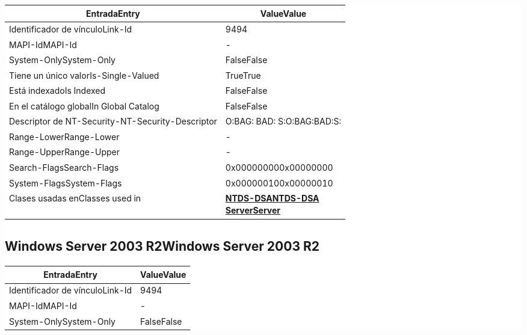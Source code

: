 | <span data-ttu-id="23495-187">Entrada</span><span class="sxs-lookup"><span data-stu-id="23495-187">Entry</span></span> | <span data-ttu-id="23495-188">Value</span><span class="sxs-lookup"><span data-stu-id="23495-188">Value</span></span> |
|------------------------|--------------------------------------------------------------------------------|
| <span data-ttu-id="23495-189">Identificador de vínculo</span><span class="sxs-lookup"><span data-stu-id="23495-189">Link-Id</span></span>                | <span data-ttu-id="23495-190">94</span><span class="sxs-lookup"><span data-stu-id="23495-190">94</span></span>                                                                             |
| <span data-ttu-id="23495-191">MAPI-Id</span><span class="sxs-lookup"><span data-stu-id="23495-191">MAPI-Id</span></span>                | \-                                                                             |
| <span data-ttu-id="23495-192">System-Only</span><span class="sxs-lookup"><span data-stu-id="23495-192">System-Only</span></span>            | <span data-ttu-id="23495-193">False</span><span class="sxs-lookup"><span data-stu-id="23495-193">False</span></span>                                                                          |
| <span data-ttu-id="23495-194">Tiene un único valor</span><span class="sxs-lookup"><span data-stu-id="23495-194">Is-Single-Valued</span></span>       | <span data-ttu-id="23495-195">True</span><span class="sxs-lookup"><span data-stu-id="23495-195">True</span></span>                                                                           |
| <span data-ttu-id="23495-196">Está indexado</span><span class="sxs-lookup"><span data-stu-id="23495-196">Is Indexed</span></span>             | <span data-ttu-id="23495-197">False</span><span class="sxs-lookup"><span data-stu-id="23495-197">False</span></span>                                                                          |
| <span data-ttu-id="23495-198">En el catálogo global</span><span class="sxs-lookup"><span data-stu-id="23495-198">In Global Catalog</span></span>      | <span data-ttu-id="23495-199">False</span><span class="sxs-lookup"><span data-stu-id="23495-199">False</span></span>                                                                          |
| <span data-ttu-id="23495-200">Descriptor de NT-Security-</span><span class="sxs-lookup"><span data-stu-id="23495-200">NT-Security-Descriptor</span></span> | <span data-ttu-id="23495-201">O:BAG: BAD: S:</span><span class="sxs-lookup"><span data-stu-id="23495-201">O:BAG:BAD:S:</span></span>                                                                   |
| <span data-ttu-id="23495-202">Range-Lower</span><span class="sxs-lookup"><span data-stu-id="23495-202">Range-Lower</span></span>            | \-                                                                             |
| <span data-ttu-id="23495-203">Range-Upper</span><span class="sxs-lookup"><span data-stu-id="23495-203">Range-Upper</span></span>            | \-                                                                             |
| <span data-ttu-id="23495-204">Search-Flags</span><span class="sxs-lookup"><span data-stu-id="23495-204">Search-Flags</span></span>           | <span data-ttu-id="23495-205">0x00000000</span><span class="sxs-lookup"><span data-stu-id="23495-205">0x00000000</span></span>                                                                     |
| <span data-ttu-id="23495-206">System-Flags</span><span class="sxs-lookup"><span data-stu-id="23495-206">System-Flags</span></span>           | <span data-ttu-id="23495-207">0x00000010</span><span class="sxs-lookup"><span data-stu-id="23495-207">0x00000010</span></span>                                                                     |
| <span data-ttu-id="23495-208">Clases usadas en</span><span class="sxs-lookup"><span data-stu-id="23495-208">Classes used in</span></span>        | [<span data-ttu-id="23495-209">**NTDS-DSA**</span><span class="sxs-lookup"><span data-stu-id="23495-209">**NTDS-DSA**</span></span>](c-ntdsdsa.md)<br/> [<span data-ttu-id="23495-210">**Server**</span><span class="sxs-lookup"><span data-stu-id="23495-210">**Server**</span></span>](c-server.md)<br/> |



## <a name="windows-server-2003-r2"></a><span data-ttu-id="23495-211">Windows Server 2003 R2</span><span class="sxs-lookup"><span data-stu-id="23495-211">Windows Server 2003 R2</span></span>



| <span data-ttu-id="23495-212">Entrada</span><span class="sxs-lookup"><span data-stu-id="23495-212">Entry</span></span> | <span data-ttu-id="23495-213">Value</span><span class="sxs-lookup"><span data-stu-id="23495-213">Value</span></span> |
|------------------------|---------------------------------------------------------------------------------------------------------------------------------|
| <span data-ttu-id="23495-214">Identificador de vínculo</span><span class="sxs-lookup"><span data-stu-id="23495-214">Link-Id</span></span>                | <span data-ttu-id="23495-215">94</span><span class="sxs-lookup"><span data-stu-id="23495-215">94</span></span>                                                                                                                              |
| <span data-ttu-id="23495-216">MAPI-Id</span><span class="sxs-lookup"><span data-stu-id="23495-216">MAPI-Id</span></span>                | \-                                                                                                                              |
| <span data-ttu-id="23495-217">System-Only</span><span class="sxs-lookup"><span data-stu-id="23495-217">System-Only</span></span>            | <span data-ttu-id="23495-218">False</span><span class="sxs-lookup"><span data-stu-id="23495-218">False</span></span>                                                                                                                           |